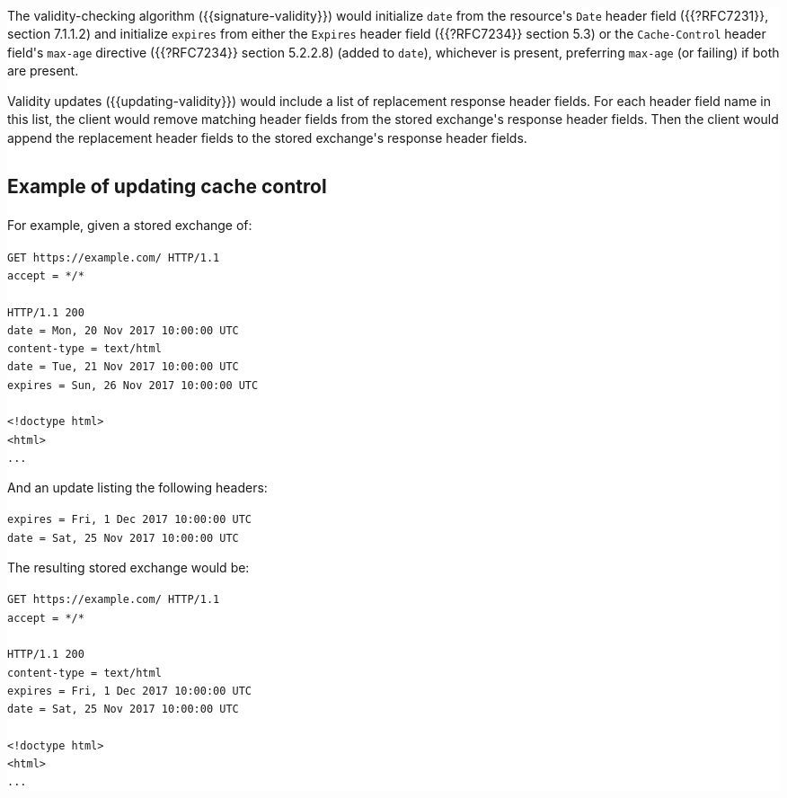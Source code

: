 The validity-checking algorithm ({{signature-validity}}) would initialize `date`
from the resource's `Date` header field ({{?RFC7231}}, section 7.1.1.2) and
initialize `expires` from either the `Expires` header field ({{?RFC7234}}
section 5.3) or the `Cache-Control` header field's `max-age` directive
({{?RFC7234}} section 5.2.2.8) (added to `date`), whichever is present,
preferring `max-age` (or failing) if both are present.

Validity updates ({{updating-validity}}) would include a list of replacement
response header fields. For each header field name in this list, the client
would remove matching header fields from the stored exchange's response header
fields. Then the client would append the replacement header fields to the stored
exchange's response header fields.

## Example of updating cache control

For example, given a stored exchange of:

~~~http
GET https://example.com/ HTTP/1.1
accept = */*

HTTP/1.1 200
date = Mon, 20 Nov 2017 10:00:00 UTC
content-type = text/html
date = Tue, 21 Nov 2017 10:00:00 UTC
expires = Sun, 26 Nov 2017 10:00:00 UTC

<!doctype html>
<html>
...
~~~

And an update listing the following headers:

~~~http
expires = Fri, 1 Dec 2017 10:00:00 UTC
date = Sat, 25 Nov 2017 10:00:00 UTC
~~~

The resulting stored exchange would be:

~~~http
GET https://example.com/ HTTP/1.1
accept = */*

HTTP/1.1 200
content-type = text/html
expires = Fri, 1 Dec 2017 10:00:00 UTC
date = Sat, 25 Nov 2017 10:00:00 UTC

<!doctype html>
<html>
...
~~~
